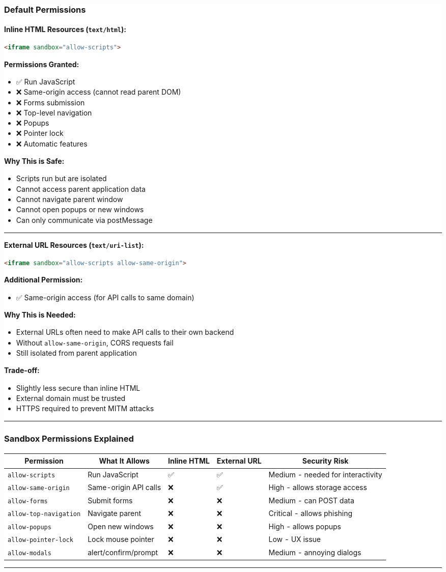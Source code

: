 ### Default Permissions

**Inline HTML Resources (`text/html`):**

```html
<iframe sandbox="allow-scripts">
```

**Permissions Granted:**
- ✅ Run JavaScript
- ❌ Same-origin access (cannot read parent DOM)
- ❌ Forms submission
- ❌ Top-level navigation
- ❌ Popups
- ❌ Pointer lock
- ❌ Automatic features

**Why This is Safe:**
- Scripts run but are isolated
- Cannot access parent application data
- Cannot navigate parent window
- Cannot open popups or new windows
- Can only communicate via postMessage

---

**External URL Resources (`text/uri-list`):**

```html
<iframe sandbox="allow-scripts allow-same-origin">
```

**Additional Permission:**
- ✅ Same-origin access (for API calls to same domain)

**Why This is Needed:**
- External URLs often need to make API calls to their own backend
- Without `allow-same-origin`, CORS requests fail
- Still isolated from parent application

**Trade-off:**
- Slightly less secure than inline HTML
- External domain must be trusted
- HTTPS required to prevent MITM attacks

---

### Sandbox Permissions Explained

| Permission | What It Allows | Inline HTML | External URL | Security Risk |
|------------|---------------|-------------|--------------|---------------|
| `allow-scripts` | Run JavaScript | ✅ | ✅ | Medium - needed for interactivity |
| `allow-same-origin` | Same-origin API calls | ❌ | ✅ | High - allows storage access |
| `allow-forms` | Submit forms | ❌ | ❌ | Medium - can POST data |
| `allow-top-navigation` | Navigate parent | ❌ | ❌ | Critical - allows phishing |
| `allow-popups` | Open new windows | ❌ | ❌ | High - allows popups |
| `allow-pointer-lock` | Lock mouse pointer | ❌ | ❌ | Low - UX issue |
| `allow-modals` | alert/confirm/prompt | ❌ | ❌ | Medium - annoying dialogs |

---